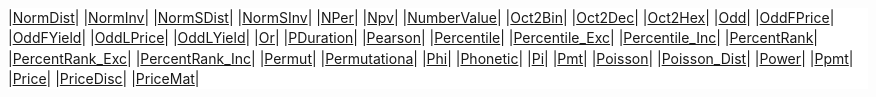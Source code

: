 |[NormDist](worksheetfunction-normdist-method-excel.md)|
|[NormInv](worksheetfunction-norminv-method-excel.md)|
|[NormSDist](worksheetfunction-normsdist-method-excel.md)|
|[NormSInv](worksheetfunction-normsinv-method-excel.md)|
|[NPer](worksheetfunction-nper-method-excel.md)|
|[Npv](worksheetfunction-npv-method-excel.md)|
|[NumberValue](worksheetfunction-numbervalue-method-excel.md)|
|[Oct2Bin](worksheetfunction-oct2bin-method-excel.md)|
|[Oct2Dec](worksheetfunction-oct2dec-method-excel.md)|
|[Oct2Hex](worksheetfunction-oct2hex-method-excel.md)|
|[Odd](worksheetfunction-odd-method-excel.md)|
|[OddFPrice](worksheetfunction-oddfprice-method-excel.md)|
|[OddFYield](worksheetfunction-oddfyield-method-excel.md)|
|[OddLPrice](worksheetfunction-oddlprice-method-excel.md)|
|[OddLYield](worksheetfunction-oddlyield-method-excel.md)|
|[Or](worksheetfunction-or-method-excel.md)|
|[PDuration](worksheetfunction-pduration-method-excel.md)|
|[Pearson](worksheetfunction-pearson-method-excel.md)|
|[Percentile](worksheetfunction-percentile-method-excel.md)|
|[Percentile_Exc](worksheetfunction-percentile_exc-method-excel.md)|
|[Percentile_Inc](worksheetfunction-percentile_inc-method-excel.md)|
|[PercentRank](worksheetfunction-percentrank-method-excel.md)|
|[PercentRank_Exc](worksheetfunction-percentrank_exc-method-excel.md)|
|[PercentRank_Inc](worksheetfunction-percentrank_inc-method-excel.md)|
|[Permut](worksheetfunction-permut-method-excel.md)|
|[Permutationa](worksheetfunction-permutationa-method-excel.md)|
|[Phi](worksheetfunction-phi-method-excel.md)|
|[Phonetic](worksheetfunction-phonetic-method-excel.md)|
|[Pi](worksheetfunction-pi-method-excel.md)|
|[Pmt](worksheetfunction-pmt-method-excel.md)|
|[Poisson](worksheetfunction-poisson-method-excel.md)|
|[Poisson_Dist](worksheetfunction-poisson_dist-method-excel.md)|
|[Power](worksheetfunction-power-method-excel.md)|
|[Ppmt](worksheetfunction-ppmt-method-excel.md)|
|[Price](worksheetfunction-price-method-excel.md)|
|[PriceDisc](worksheetfunction-pricedisc-method-excel.md)|
|[PriceMat](worksheetfunction-pricemat-method-excel.md)|
